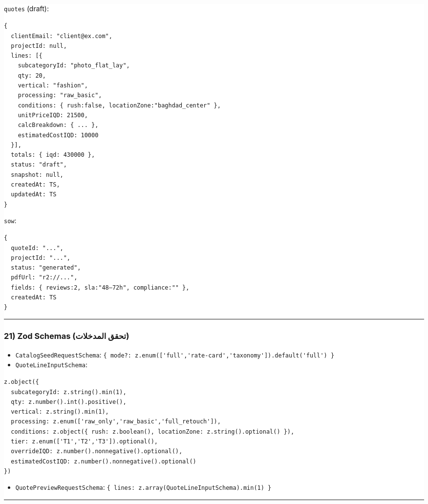 
`quotes` (draft):
```
{
  clientEmail: "client@ex.com",
  projectId: null,
  lines: [{
    subcategoryId: "photo_flat_lay",
    qty: 20,
    vertical: "fashion",
    processing: "raw_basic",
    conditions: { rush:false, locationZone:"baghdad_center" },
    unitPriceIQD: 21500,
    calcBreakdown: { ... },
    estimatedCostIQD: 10000
  }],
  totals: { iqd: 430000 },
  status: "draft",
  snapshot: null,
  createdAt: TS,
  updatedAt: TS
}
```

`sow`:
```
{
  quoteId: "...",
  projectId: "...",
  status: "generated",
  pdfUrl: "r2://...",
  fields: { reviews:2, sla:"48–72h", compliance:"" },
  createdAt: TS
}
```

---

### 21) Zod Schemas (تحقق المدخلات)
- `CatalogSeedRequestSchema`: `{ mode?: z.enum(['full','rate-card','taxonomy']).default('full') }`
- `QuoteLineInputSchema`:
```
z.object({
  subcategoryId: z.string().min(1),
  qty: z.number().int().positive(),
  vertical: z.string().min(1),
  processing: z.enum(['raw_only','raw_basic','full_retouch']),
  conditions: z.object({ rush: z.boolean(), locationZone: z.string().optional() }),
  tier: z.enum(['T1','T2','T3']).optional(),
  overrideIQD: z.number().nonnegative().optional(),
  estimatedCostIQD: z.number().nonnegative().optional()
})
```
- `QuotePreviewRequestSchema`: `{ lines: z.array(QuoteLineInputSchema).min(1) }`

---